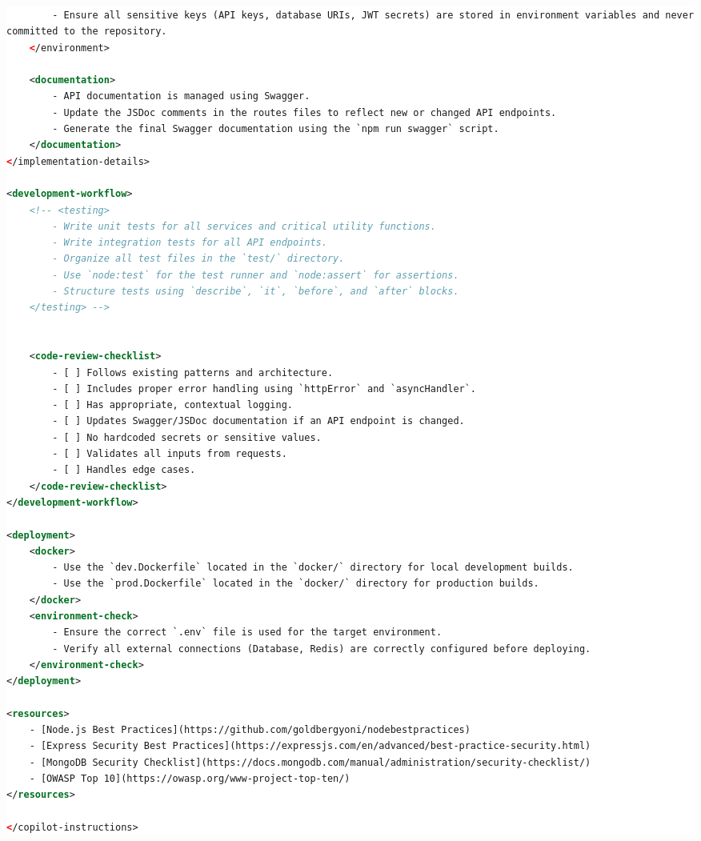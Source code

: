 ````xml
        - Ensure all sensitive keys (API keys, database URIs, JWT secrets) are stored in environment variables and never committed to the repository.
    </environment>

    <documentation>
        - API documentation is managed using Swagger.
        - Update the JSDoc comments in the routes files to reflect new or changed API endpoints.
        - Generate the final Swagger documentation using the `npm run swagger` script.
    </documentation>
</implementation-details>

<development-workflow>
    <!-- <testing>
        - Write unit tests for all services and critical utility functions.
        - Write integration tests for all API endpoints.
        - Organize all test files in the `test/` directory.
        - Use `node:test` for the test runner and `node:assert` for assertions.
        - Structure tests using `describe`, `it`, `before`, and `after` blocks.
    </testing> -->


    <code-review-checklist>
        - [ ] Follows existing patterns and architecture.
        - [ ] Includes proper error handling using `httpError` and `asyncHandler`.
        - [ ] Has appropriate, contextual logging.
        - [ ] Updates Swagger/JSDoc documentation if an API endpoint is changed.
        - [ ] No hardcoded secrets or sensitive values.
        - [ ] Validates all inputs from requests.
        - [ ] Handles edge cases.
    </code-review-checklist>
</development-workflow>

<deployment>
    <docker>
        - Use the `dev.Dockerfile` located in the `docker/` directory for local development builds.
        - Use the `prod.Dockerfile` located in the `docker/` directory for production builds.
    </docker>
    <environment-check>
        - Ensure the correct `.env` file is used for the target environment.
        - Verify all external connections (Database, Redis) are correctly configured before deploying.
    </environment-check>
</deployment>

<resources>
    - [Node.js Best Practices](https://github.com/goldbergyoni/nodebestpractices)
    - [Express Security Best Practices](https://expressjs.com/en/advanced/best-practice-security.html)
    - [MongoDB Security Checklist](https://docs.mongodb.com/manual/administration/security-checklist/)
    - [OWASP Top 10](https://owasp.org/www-project-top-ten/)
</resources>

</copilot-instructions>
````
